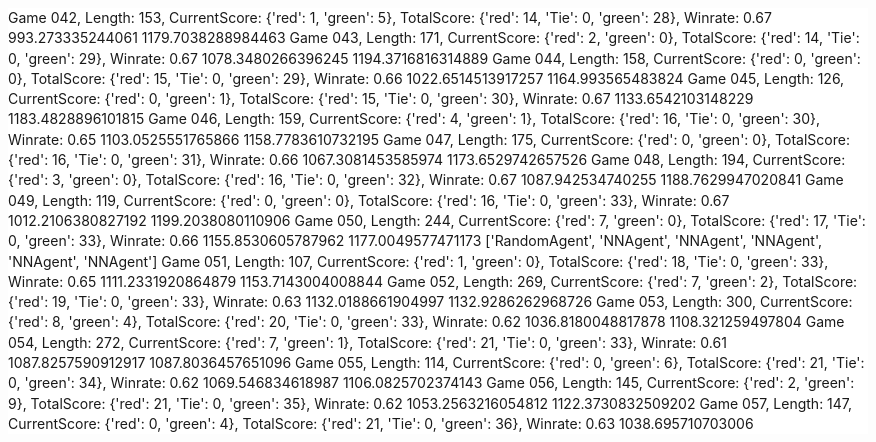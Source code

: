 Game 042, Length: 153,      CurrentScore: {'red': 1, 'green': 5},      TotalScore: {'red': 14, 'Tie': 0, 'green': 28},  Winrate: 0.67
993.273335244061
1179.7038288984463
Game 043, Length: 171,      CurrentScore: {'red': 2, 'green': 0},      TotalScore: {'red': 14, 'Tie': 0, 'green': 29},  Winrate: 0.67
1078.3480266396245
1194.3716816314889
Game 044, Length: 158,      CurrentScore: {'red': 0, 'green': 0},      TotalScore: {'red': 15, 'Tie': 0, 'green': 29},  Winrate: 0.66
1022.6514513917257
1164.993565483824
Game 045, Length: 126,      CurrentScore: {'red': 0, 'green': 1},      TotalScore: {'red': 15, 'Tie': 0, 'green': 30},  Winrate: 0.67
1133.6542103148229
1183.4828896101815
Game 046, Length: 159,      CurrentScore: {'red': 4, 'green': 1},      TotalScore: {'red': 16, 'Tie': 0, 'green': 30},  Winrate: 0.65
1103.0525551765866
1158.7783610732195
Game 047, Length: 175,      CurrentScore: {'red': 0, 'green': 0},      TotalScore: {'red': 16, 'Tie': 0, 'green': 31},  Winrate: 0.66
1067.3081453585974
1173.6529742657526
Game 048, Length: 194,      CurrentScore: {'red': 3, 'green': 0},      TotalScore: {'red': 16, 'Tie': 0, 'green': 32},  Winrate: 0.67
1087.942534740255
1188.7629947020841
Game 049, Length: 119,      CurrentScore: {'red': 0, 'green': 0},      TotalScore: {'red': 16, 'Tie': 0, 'green': 33},  Winrate: 0.67
1012.2106380827192
1199.2038080110906
Game 050, Length: 244,      CurrentScore: {'red': 7, 'green': 0},      TotalScore: {'red': 17, 'Tie': 0, 'green': 33},  Winrate: 0.66
1155.8530605787962
1177.0049577471173
['RandomAgent', 'NNAgent', 'NNAgent', 'NNAgent', 'NNAgent', 'NNAgent']
Game 051, Length: 107,      CurrentScore: {'red': 1, 'green': 0},      TotalScore: {'red': 18, 'Tie': 0, 'green': 33},  Winrate: 0.65
1111.2331920864879
1153.7143004008844
Game 052, Length: 269,      CurrentScore: {'red': 7, 'green': 2},      TotalScore: {'red': 19, 'Tie': 0, 'green': 33},  Winrate: 0.63
1132.0188661904997
1132.9286262968726
Game 053, Length: 300,      CurrentScore: {'red': 8, 'green': 4},      TotalScore: {'red': 20, 'Tie': 0, 'green': 33},  Winrate: 0.62
1036.8180048817878
1108.321259497804
Game 054, Length: 272,      CurrentScore: {'red': 7, 'green': 1},      TotalScore: {'red': 21, 'Tie': 0, 'green': 33},  Winrate: 0.61
1087.8257590912917
1087.8036457651096
Game 055, Length: 114,      CurrentScore: {'red': 0, 'green': 6},      TotalScore: {'red': 21, 'Tie': 0, 'green': 34},  Winrate: 0.62
1069.546834618987
1106.0825702374143
Game 056, Length: 145,      CurrentScore: {'red': 2, 'green': 9},      TotalScore: {'red': 21, 'Tie': 0, 'green': 35},  Winrate: 0.62
1053.2563216054812
1122.3730832509202
Game 057, Length: 147,      CurrentScore: {'red': 0, 'green': 4},      TotalScore: {'red': 21, 'Tie': 0, 'green': 36},  Winrate: 0.63
1038.695710703006